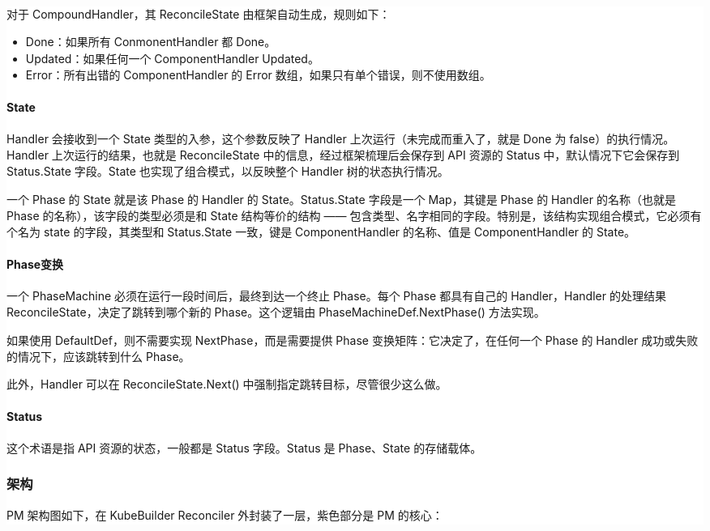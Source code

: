 对于 CompoundHandler，其 ReconcileState 由框架自动生成，规则如下：

- Done：如果所有 ConmonentHandler 都 Done。
- Updated：如果任何一个 ComponentHandler Updated。
- Error：所有出错的 ComponentHandler 的 Error 数组，如果只有单个错误，则不使用数组。

#### State

Handler 会接收到一个 State 类型的入参，这个参数反映了 Handler 上次运行（未完成而重入了，就是 Done 为 false）的执行情况。Handler 上次运行的结果，也就是 ReconcileState 中的信息，经过框架梳理后会保存到 API 资源的 Status 中，默认情况下它会保存到 Status.State 字段。State 也实现了组合模式，以反映整个 Handler 树的状态执行情况。

一个 Phase 的 State 就是该 Phase 的 Handler 的 State。Status.State 字段是一个 Map，其键是 Phase 的 Handler 的名称（也就是 Phase 的名称），该字段的类型必须是和 State 结构等价的结构 —— 包含类型、名字相同的字段。特别是，该结构实现组合模式，它必须有个名为 state 的字段，其类型和 Status.State 一致，键是 ComponentHandler 的名称、值是 ComponentHandler 的 State。

#### Phase变换

一个 PhaseMachine 必须在运行一段时间后，最终到达一个终止 Phase。每个 Phase 都具有自己的 Handler，Handler 的处理结果 ReconcileState，决定了跳转到哪个新的 Phase。这个逻辑由 PhaseMachineDef.NextPhase() 方法实现。

如果使用 DefaultDef，则不需要实现 NextPhase，而是需要提供 Phase 变换矩阵：它决定了，在任何一个 Phase 的 Handler 成功或失败的情况下，应该跳转到什么 Phase。

此外，Handler 可以在 ReconcileState.Next() 中强制指定跳转目标，尽管很少这么做。

#### Status

这个术语是指 API 资源的状态，一般都是 Status 字段。Status 是 Phase、State 的存储载体。

### 架构

PM 架构图如下，在 KubeBuilder Reconciler 外封装了一层，紫色部分是 PM 的核心：
